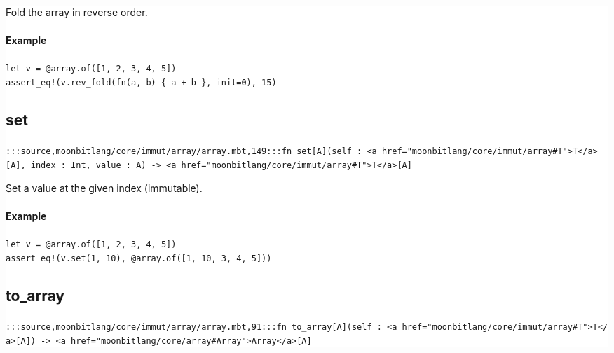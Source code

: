  Fold the array in reverse order.

 #### Example
 ```
 let v = @array.of([1, 2, 3, 4, 5])
 assert_eq!(v.rev_fold(fn(a, b) { a + b }, init=0), 15)
 ```

## set

```moonbit
:::source,moonbitlang/core/immut/array/array.mbt,149:::fn set[A](self : <a href="moonbitlang/core/immut/array#T">T</a>[A], index : Int, value : A) -> <a href="moonbitlang/core/immut/array#T">T</a>[A]
```

 Set a value at the given index (immutable).

 #### Example
 ```
 let v = @array.of([1, 2, 3, 4, 5])
 assert_eq!(v.set(1, 10), @array.of([1, 10, 3, 4, 5]))
 ```

## to\_array

```moonbit
:::source,moonbitlang/core/immut/array/array.mbt,91:::fn to_array[A](self : <a href="moonbitlang/core/immut/array#T">T</a>[A]) -> <a href="moonbitlang/core/array#Array">Array</a>[A]
```

